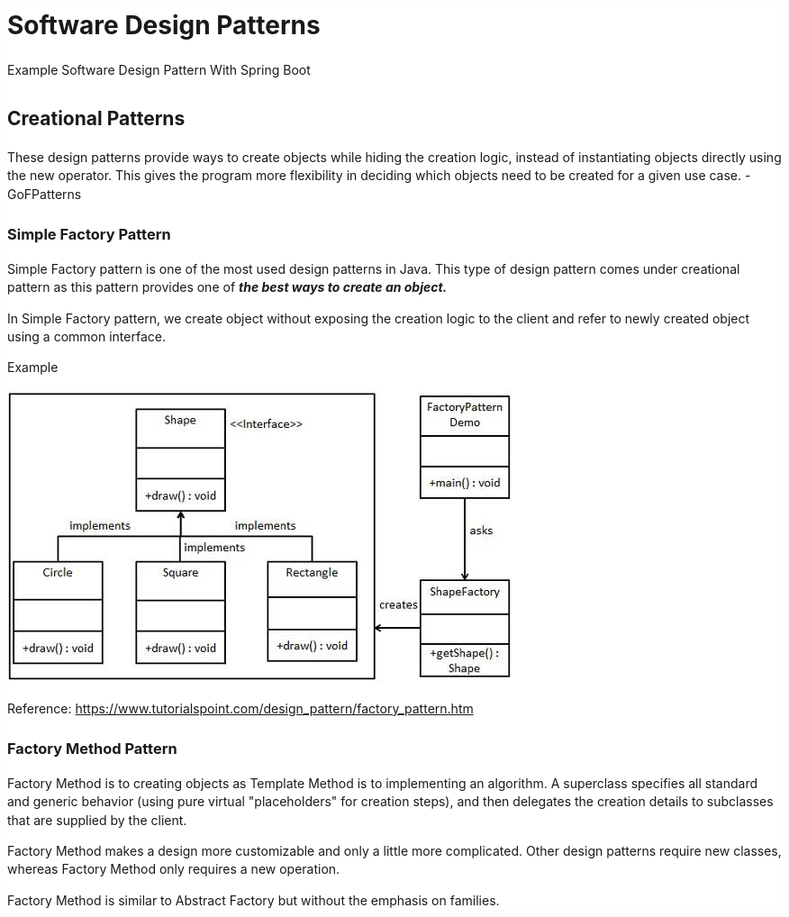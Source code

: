 # Software Design Patterns
Example Software Design Pattern With Spring Boot

## Creational Patterns
These design patterns provide ways to create objects while hiding the creation logic, instead of instantiating objects directly using the new operator. This gives the program more flexibility in deciding which objects need to be created for a given use case. - GoFPatterns

### Simple Factory Pattern
Simple Factory pattern is one of the most used design patterns in Java. This type of design pattern comes under creational pattern as this pattern provides one of ***the best ways to create an object.***

In Simple Factory pattern, we create object without exposing the creation logic to the client and refer to newly created object using a common interface.

Example

![Screenshot](Prtsc/factory_pattern_uml_diagram.jpg)

Reference:
https://www.tutorialspoint.com/design_pattern/factory_pattern.htm


### Factory Method Pattern

Factory Method is to creating objects as Template Method is to implementing an algorithm. A superclass specifies all standard and generic behavior (using pure virtual "placeholders" for creation steps), and then delegates the creation details to subclasses that are supplied by the client.

Factory Method makes a design more customizable and only a little more complicated. Other design patterns require new classes, whereas Factory Method only requires a new operation.

Factory Method is similar to Abstract Factory but without the emphasis on families.

